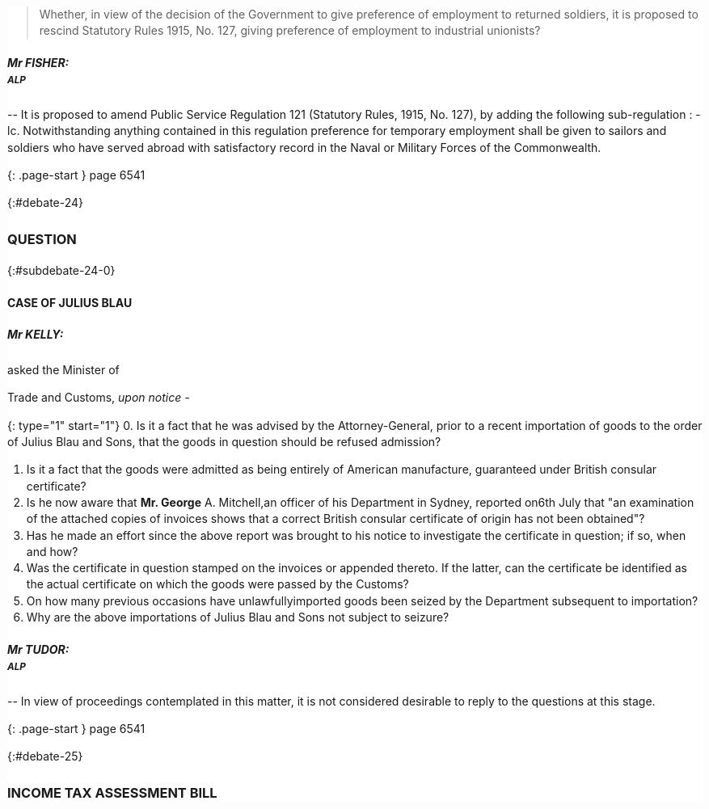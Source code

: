   >Whether, in view of the decision of the Government to give preference of employment to returned soldiers, it is proposed to rescind Statutory Rules 1915, No. 127, giving preference of employment to industrial unionists? 

##### Mr FISHER:<br><small class="text-muted">ALP</small>

-- It is proposed to amend Public Service Regulation 121 (Statutory Rules, 1915, No. 127), by adding the following sub-regulation : - lc. Notwithstanding anything contained in this regulation preference for temporary employment shall be given to sailors and soldiers who have served abroad with satisfactory record in the Naval or Military Forces of the Commonwealth. 

{: .page-start }
page 6541

{:#debate-24}
### QUESTION

{:#subdebate-24-0}
#### CASE OF JULIUS BLAU

##### Mr KELLY:

asked the Minister of 

Trade and Customs,  *upon notice -* 

{: type="1" start="1"}
0. Is it a fact that he was advised by the Attorney-General, prior to a recent importation of goods to the order of Julius Blau and Sons, that the goods in question should be refused admission? 
1. Is it a fact that the goods were admitted as being entirely of American manufacture, guaranteed under British consular certificate? 
2. Is he now aware that  **Mr. George**  A. Mitchell,an officer of his Department in Sydney, reported on6th July that "an examination of the attached copies of invoices shows that a correct British consular certificate of origin has not been obtained"? 
3. Has he made an effort since the above report was brought to his notice to investigate the certificate in question; if so, when and how? 
4. Was the certificate in question stamped on the invoices or appended thereto. If the latter, can the certificate be identified as the actual certificate on which the goods were passed by the Customs? 
5. On how many previous occasions have unlawfullyimported goods been seized by the Department subsequent to importation? 
6. Why are the above importations of Julius Blau and Sons not subject to seizure? 

##### Mr TUDOR:<br><small class="text-muted">ALP</small>

-- In view of proceedings contemplated in this matter, it is not considered desirable to reply to the questions at this stage. 

{: .page-start }
page 6541

{:#debate-25}
### INCOME TAX ASSESSMENT BILL


